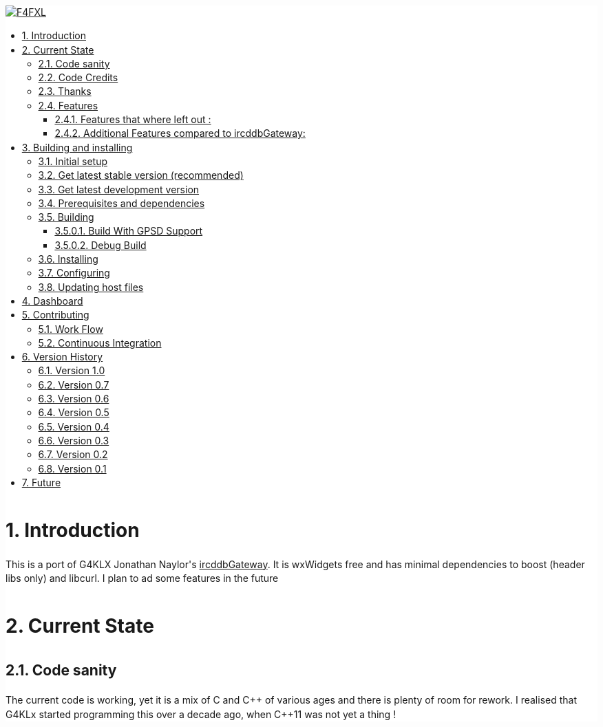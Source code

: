 [![F4FXL](https://circleci.com/gh/F4FXL/DStarGateway.svg?style=svg)](https://app.circleci.com/pipelines/github/F4FXL/DStarGateway?filter=all)
- [1. Introduction](#1-introduction)
- [2. Current State](#2-current-state)
  - [2.1. Code sanity](#21-code-sanity)
  - [2.2. Code Credits](#22-code-credits)
  - [2.3. Thanks](#23-thanks)
  - [2.4. Features](#24-features)
    - [2.4.1. Features that where left out :](#241-features-that-where-left-out-)
    - [2.4.2. Additional Features compared to ircddbGateway:](#242-additional-features-compared-to-ircddbgateway)
- [3. Building and installing](#3-building-and-installing)
  - [3.1. Initial setup](#31-initial-setup)
  - [3.2. Get latest stable version (recommended)](#32-get-latest-stable-version-recommended)
  - [3.3. Get latest development version](#33-get-latest-development-version)
  - [3.4. Prerequisites and dependencies](#34-prerequisites-and-dependencies)
  - [3.5. Building](#35-building)
      - [3.5.0.1. Build With GPSD Support](#3501-build-with-gpsd-support)
      - [3.5.0.2. Debug Build](#3502-debug-build)
  - [3.6. Installing](#36-installing)
  - [3.7. Configuring](#37-configuring)
  - [3.8. Updating host files](#38-updating-host-files)
- [4. Dashboard](#4-dashboard)
- [5. Contributing](#5-contributing)
  - [5.1. Work Flow](#51-work-flow)
  - [5.2. Continuous Integration](#52-continuous-integration)
- [6. Version History](#6-version-history)
  - [6.1. Version 1.0](#61-version-10)
  - [6.2. Version 0.7](#62-version-07)
  - [6.3. Version 0.6](#63-version-06)
  - [6.4. Version 0.5](#64-version-05)
  - [6.5. Version 0.4](#65-version-04)
  - [6.6. Version 0.3](#66-version-03)
  - [6.7. Version 0.2](#67-version-02)
  - [6.8. Version 0.1](#68-version-01)
- [7. Future](#7-future)


# 1. Introduction
This is a port of G4KLX Jonathan Naylor's [ircddbGateway](https://github.com/g4klx/ircDDBGateway). It is wxWidgets free and has minimal dependencies to boost (header libs only) and libcurl. I plan to ad some features in the future

# 2. Current State
## 2.1. Code sanity
The current code is working, yet it is a mix of C and C++ of various ages and there is plenty of room for rework. I realised that G4KLx started programming this over a decade ago, when C++11 was not yet a thing !

